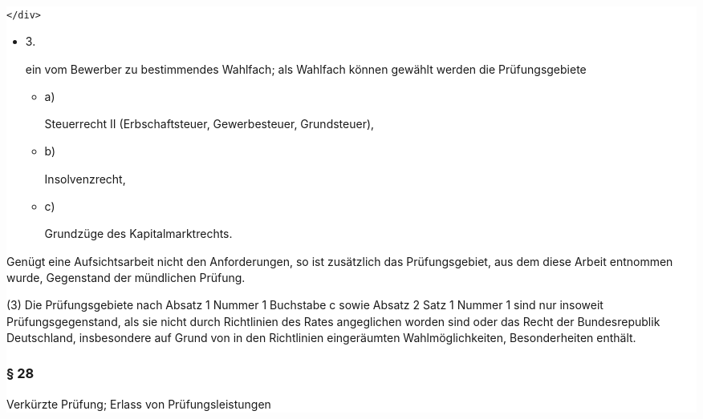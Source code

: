     </div>

  - 3\.
    
    <div style="">
    
    ein vom Bewerber zu bestimmendes Wahlfach; als Wahlfach können
    gewählt werden die Prüfungsgebiete
    
      - a)
        
        <div style="">
        
        Steuerrecht II (Erbschaftsteuer, Gewerbesteuer, Grundsteuer),
        
        </div>
    
      - b)
        
        <div style="">
        
        Insolvenzrecht,
        
        </div>
    
      - c)
        
        <div style="">
        
        Grundzüge des Kapitalmarktrechts.
        
        </div>
    
    </div>

Genügt eine Aufsichtsarbeit nicht den Anforderungen, so ist zusätzlich
das Prüfungsgebiet, aus dem diese Arbeit entnommen wurde, Gegenstand der
mündlichen Prüfung.

</div>

<div class="jurAbsatz">

(3) Die Prüfungsgebiete nach Absatz 1 Nummer 1 Buchstabe c sowie Absatz
2 Satz 1 Nummer 1 sind nur insoweit Prüfungsgegenstand, als sie nicht
durch Richtlinien des Rates angeglichen worden sind oder das Recht der
Bundesrepublik Deutschland, insbesondere auf Grund von in den
Richtlinien eingeräumten Wahlmöglichkeiten, Besonderheiten enthält.

</div>

</div>

</div>

</div>

<span id="BJNR170700004BJNE003000000.html"></span>

### § 28  
Verkürzte Prüfung; Erlass von Prüfungsleistungen

<div>
